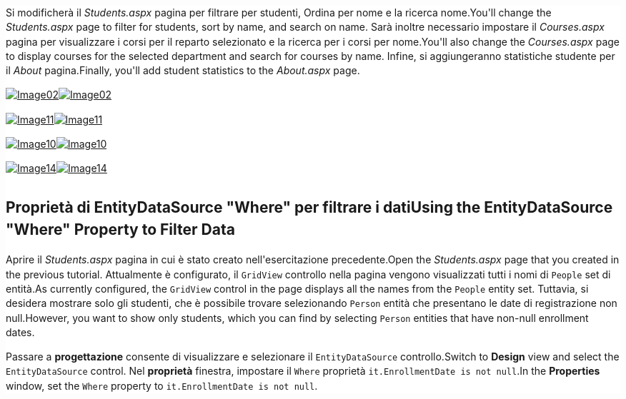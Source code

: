 <span data-ttu-id="b1290-113">Si modificherà il *Students.aspx* pagina per filtrare per studenti, Ordina per nome e la ricerca nome.</span><span class="sxs-lookup"><span data-stu-id="b1290-113">You'll change the *Students.aspx* page to filter for students, sort by name, and search on name.</span></span> <span data-ttu-id="b1290-114">Sarà inoltre necessario impostare il *Courses.aspx* pagina per visualizzare i corsi per il reparto selezionato e la ricerca per i corsi per nome.</span><span class="sxs-lookup"><span data-stu-id="b1290-114">You'll also change the *Courses.aspx* page to display courses for the selected department and search for courses by name.</span></span> <span data-ttu-id="b1290-115">Infine, si aggiungeranno statistiche studente per il *About* pagina.</span><span class="sxs-lookup"><span data-stu-id="b1290-115">Finally, you'll add student statistics to the *About.aspx* page.</span></span>

<span data-ttu-id="b1290-116">[![Image02](the-entity-framework-and-aspnet-getting-started-part-3/_static/image2.png)](the-entity-framework-and-aspnet-getting-started-part-3/_static/image1.png)</span><span class="sxs-lookup"><span data-stu-id="b1290-116">[![Image02](the-entity-framework-and-aspnet-getting-started-part-3/_static/image2.png)](the-entity-framework-and-aspnet-getting-started-part-3/_static/image1.png)</span></span>

<span data-ttu-id="b1290-117">[![Image11](the-entity-framework-and-aspnet-getting-started-part-3/_static/image4.png)](the-entity-framework-and-aspnet-getting-started-part-3/_static/image3.png)</span><span class="sxs-lookup"><span data-stu-id="b1290-117">[![Image11](the-entity-framework-and-aspnet-getting-started-part-3/_static/image4.png)](the-entity-framework-and-aspnet-getting-started-part-3/_static/image3.png)</span></span>

<span data-ttu-id="b1290-118">[![Image10](the-entity-framework-and-aspnet-getting-started-part-3/_static/image6.png)](the-entity-framework-and-aspnet-getting-started-part-3/_static/image5.png)</span><span class="sxs-lookup"><span data-stu-id="b1290-118">[![Image10](the-entity-framework-and-aspnet-getting-started-part-3/_static/image6.png)](the-entity-framework-and-aspnet-getting-started-part-3/_static/image5.png)</span></span>

<span data-ttu-id="b1290-119">[![Image14](the-entity-framework-and-aspnet-getting-started-part-3/_static/image8.png)](the-entity-framework-and-aspnet-getting-started-part-3/_static/image7.png)</span><span class="sxs-lookup"><span data-stu-id="b1290-119">[![Image14](the-entity-framework-and-aspnet-getting-started-part-3/_static/image8.png)](the-entity-framework-and-aspnet-getting-started-part-3/_static/image7.png)</span></span>

## <a name="using-the-entitydatasource-where-property-to-filter-data"></a><span data-ttu-id="b1290-120">Proprietà di EntityDataSource "Where" per filtrare i dati</span><span class="sxs-lookup"><span data-stu-id="b1290-120">Using the EntityDataSource "Where" Property to Filter Data</span></span>

<span data-ttu-id="b1290-121">Aprire il *Students.aspx* pagina in cui è stato creato nell'esercitazione precedente.</span><span class="sxs-lookup"><span data-stu-id="b1290-121">Open the *Students.aspx* page that you created in the previous tutorial.</span></span> <span data-ttu-id="b1290-122">Attualmente è configurato, il `GridView` controllo nella pagina vengono visualizzati tutti i nomi di `People` set di entità.</span><span class="sxs-lookup"><span data-stu-id="b1290-122">As currently configured, the `GridView` control in the page displays all the names from the `People` entity set.</span></span> <span data-ttu-id="b1290-123">Tuttavia, si desidera mostrare solo gli studenti, che è possibile trovare selezionando `Person` entità che presentano le date di registrazione non null.</span><span class="sxs-lookup"><span data-stu-id="b1290-123">However, you want to show only students, which you can find by selecting `Person` entities that have non-null enrollment dates.</span></span>

<span data-ttu-id="b1290-124">Passare a **progettazione** consente di visualizzare e selezionare il `EntityDataSource` controllo.</span><span class="sxs-lookup"><span data-stu-id="b1290-124">Switch to **Design** view and select the `EntityDataSource` control.</span></span> <span data-ttu-id="b1290-125">Nel **proprietà** finestra, impostare il `Where` proprietà `it.EnrollmentDate is not null`.</span><span class="sxs-lookup"><span data-stu-id="b1290-125">In the **Properties** window, set the `Where` property to `it.EnrollmentDate is not null`.</span></span>
